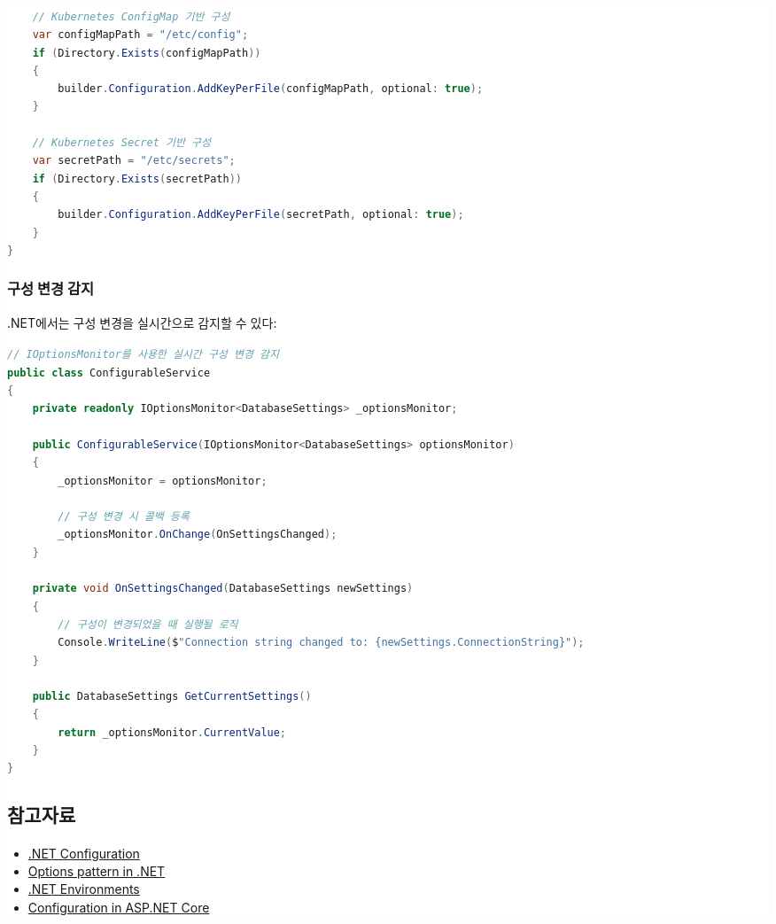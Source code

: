 ```csharp
    // Kubernetes ConfigMap 기반 구성
    var configMapPath = "/etc/config";
    if (Directory.Exists(configMapPath))
    {
        builder.Configuration.AddKeyPerFile(configMapPath, optional: true);
    }
    
    // Kubernetes Secret 기반 구성
    var secretPath = "/etc/secrets";
    if (Directory.Exists(secretPath))
    {
        builder.Configuration.AddKeyPerFile(secretPath, optional: true);
    }
}
```

### 구성 변경 감지

.NET에서는 구성 변경을 실시간으로 감지할 수 있다:

```csharp
// IOptionsMonitor를 사용한 실시간 구성 변경 감지
public class ConfigurableService
{
    private readonly IOptionsMonitor<DatabaseSettings> _optionsMonitor;

    public ConfigurableService(IOptionsMonitor<DatabaseSettings> optionsMonitor)
    {
        _optionsMonitor = optionsMonitor;
        
        // 구성 변경 시 콜백 등록
        _optionsMonitor.OnChange(OnSettingsChanged);
    }

    private void OnSettingsChanged(DatabaseSettings newSettings)
    {
        // 구성이 변경되었을 때 실행될 로직
        Console.WriteLine($"Connection string changed to: {newSettings.ConnectionString}");
    }

    public DatabaseSettings GetCurrentSettings()
    {
        return _optionsMonitor.CurrentValue;
    }
}
```

## 참고자료

- [.NET Configuration](https://learn.microsoft.com/dotnet/core/extensions/configuration)
- [Options pattern in .NET](https://learn.microsoft.com/dotnet/core/extensions/options)
- [.NET Environments](https://learn.microsoft.com/aspnet/core/fundamentals/environments)
- [Configuration in ASP.NET Core](https://learn.microsoft.com/aspnet/core/fundamentals/configuration/)
